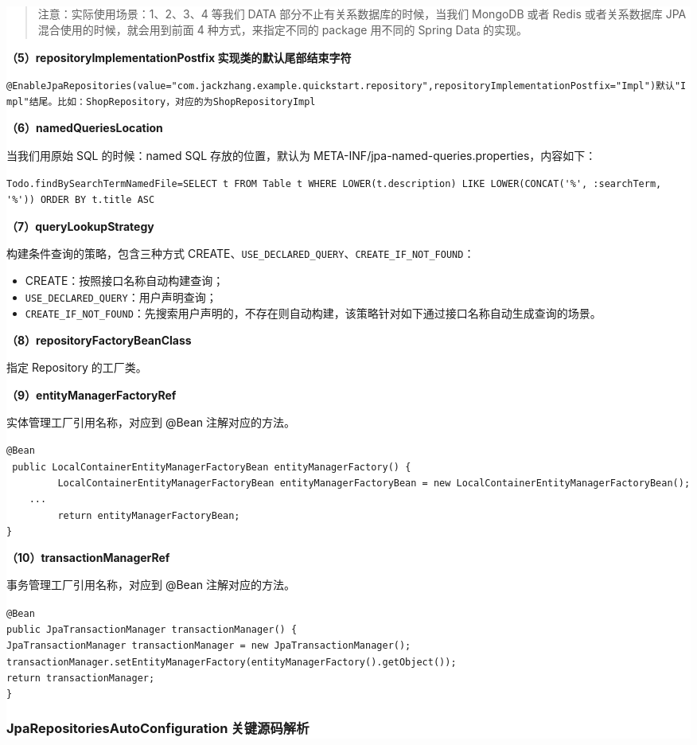> 注意：实际使用场景：1、2、3、4 等我们 DATA 部分不止有关系数据库的时候，当我们 MongoDB 或者 Redis 或者关系数据库 JPA 混合使用的时候，就会用到前面 4 种方式，来指定不同的 package 用不同的 Spring Data 的实现。

**（5）repositoryImplementationPostfix 实现类的默认尾部结束字符**

```
@EnableJpaRepositories(value="com.jackzhang.example.quickstart.repository",repositoryImplementationPostfix="Impl")默认"Impl"结尾。比如：ShopRepository，对应的为ShopRepositoryImpl
```

**（6）namedQueriesLocation**

当我们用原始 SQL 的时候：named SQL 存放的位置，默认为 META-INF/jpa-named-queries.properties，内容如下：

```
Todo.findBySearchTermNamedFile=SELECT t FROM Table t WHERE LOWER(t.description) LIKE LOWER(CONCAT('%', :searchTerm, '%')) ORDER BY t.title ASC
```

**（7）queryLookupStrategy**

构建条件查询的策略，包含三种方式 CREATE、`USE_DECLARED_QUERY`、`CREATE_IF_NOT_FOUND`：

- CREATE：按照接口名称自动构建查询；
- `USE_DECLARED_QUERY`：用户声明查询；
- `CREATE_IF_NOT_FOUND`：先搜索用户声明的，不存在则自动构建，该策略针对如下通过接口名称自动生成查询的场景。

**（8）repositoryFactoryBeanClass**

指定 Repository 的工厂类。

**（9）entityManagerFactoryRef**

实体管理工厂引用名称，对应到 @Bean 注解对应的方法。

```
@Bean
 public LocalContainerEntityManagerFactoryBean entityManagerFactory() {
         LocalContainerEntityManagerFactoryBean entityManagerFactoryBean = new LocalContainerEntityManagerFactoryBean();
    ...
         return entityManagerFactoryBean;
}
```

**（10）transactionManagerRef**

事务管理工厂引用名称，对应到 @Bean 注解对应的方法。

```
@Bean
public JpaTransactionManager transactionManager() {
JpaTransactionManager transactionManager = new JpaTransactionManager();
transactionManager.setEntityManagerFactory(entityManagerFactory().getObject());
return transactionManager;
}
```

### JpaRepositoriesAutoConfiguration 关键源码解析
